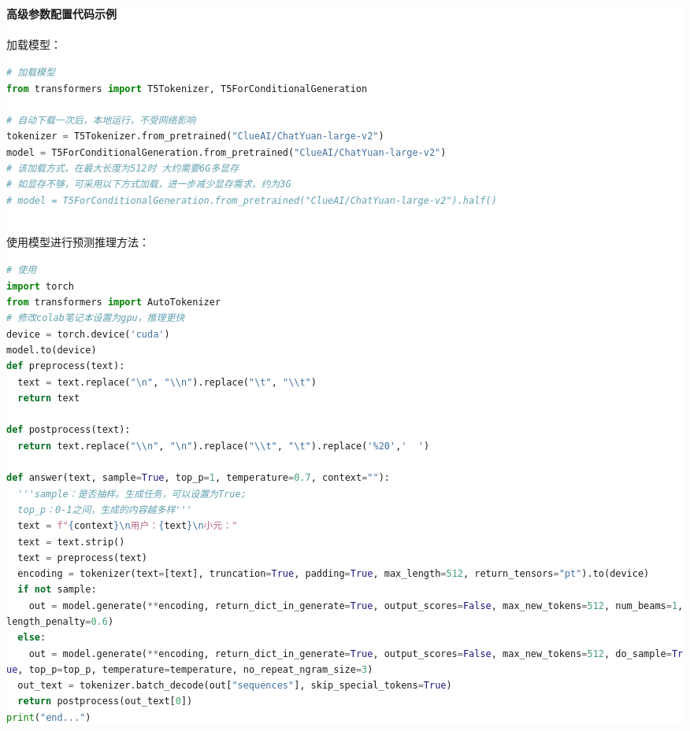 #### 高级参数配置代码示例



加载模型：
 
 ```python
# 加载模型
from transformers import T5Tokenizer, T5ForConditionalGeneration

# 自动下载一次后，本地运行，不受网络影响
tokenizer = T5Tokenizer.from_pretrained("ClueAI/ChatYuan-large-v2")
model = T5ForConditionalGeneration.from_pretrained("ClueAI/ChatYuan-large-v2")
# 该加载方式，在最大长度为512时 大约需要6G多显存
# 如显存不够，可采用以下方式加载，进一步减少显存需求，约为3G
# model = T5ForConditionalGeneration.from_pretrained("ClueAI/ChatYuan-large-v2").half()



 ```

使用模型进行预测推理方法：
```python
# 使用
import torch
from transformers import AutoTokenizer
# 修改colab笔记本设置为gpu，推理更快
device = torch.device('cuda')
model.to(device)
def preprocess(text):
  text = text.replace("\n", "\\n").replace("\t", "\\t")
  return text

def postprocess(text):
  return text.replace("\\n", "\n").replace("\\t", "\t").replace('%20','  ')

def answer(text, sample=True, top_p=1, temperature=0.7, context=""):
  '''sample：是否抽样。生成任务，可以设置为True;
  top_p：0-1之间，生成的内容越多样'''
  text = f"{context}\n用户：{text}\n小元："
  text = text.strip()
  text = preprocess(text)
  encoding = tokenizer(text=[text], truncation=True, padding=True, max_length=512, return_tensors="pt").to(device) 
  if not sample:
    out = model.generate(**encoding, return_dict_in_generate=True, output_scores=False, max_new_tokens=512, num_beams=1, length_penalty=0.6)
  else:
    out = model.generate(**encoding, return_dict_in_generate=True, output_scores=False, max_new_tokens=512, do_sample=True, top_p=top_p, temperature=temperature, no_repeat_ngram_size=3)
  out_text = tokenizer.batch_decode(out["sequences"], skip_special_tokens=True)
  return postprocess(out_text[0])
print("end...")
```
